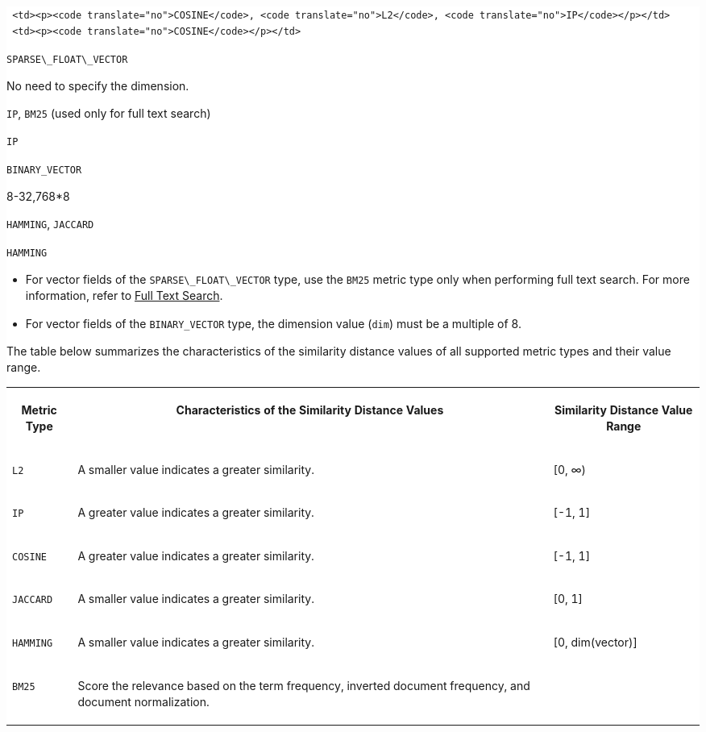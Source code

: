      <td><p><code translate="no">COSINE</code>, <code translate="no">L2</code>, <code translate="no">IP</code></p></td>
     <td><p><code translate="no">COSINE</code></p></td>
   </tr>
   <tr>
     <td><p><code translate="no">SPARSE\_FLOAT\_VECTOR</code></p></td>
     <td><p>No need to specify the dimension.</p></td>
     <td><p><code translate="no">IP</code>, <code translate="no">BM25</code> (used only for full text search)</p></td>
     <td><p><code translate="no">IP</code></p></td>
   </tr>
   <tr>
     <td><p><code translate="no">BINARY_VECTOR</code></p></td>
     <td><p>8-32,768*8</p></td>
     <td><p><code translate="no">HAMMING</code>, <code translate="no">JACCARD</code></p></td>
     <td><p><code translate="no">HAMMING</code></p></td>
   </tr>
</table>
<div class="alert note">
<ul>
<li><p>For vector fields of the <code translate="no">SPARSE\_FLOAT\_VECTOR</code> type, use the <code translate="no">BM25</code> metric type only when performing full text search. For more information, refer to <a href="/docs/full-text-search.md">Full Text Search</a>.</p></li>
<li><p>For vector fields of the <code translate="no">BINARY_VECTOR</code> type, the dimension value (<code translate="no">dim</code>) must be a multiple of 8.</p></li>
</ul>
</div>
<p>The table below summarizes the characteristics of the similarity distance values of all supported metric types and their value range.</p>
<table>
   <tr>
     <th><p>Metric Type</p></th>
     <th><p>Characteristics of the Similarity Distance Values</p></th>
     <th><p>Similarity Distance Value Range</p></th>
   </tr>
   <tr>
     <td><p><code translate="no">L2</code></p></td>
     <td><p>A smaller value indicates a greater similarity.</p></td>
     <td><p>[0, ∞)</p></td>
   </tr>
   <tr>
     <td><p><code translate="no">IP</code></p></td>
     <td><p>A greater value indicates a greater similarity.</p></td>
     <td><p>[-1, 1]</p></td>
   </tr>
   <tr>
     <td><p><code translate="no">COSINE</code></p></td>
     <td><p>A greater value indicates a greater similarity.</p></td>
     <td><p>[-1, 1]</p></td>
   </tr>
   <tr>
     <td><p><code translate="no">JACCARD</code></p></td>
     <td><p>A smaller value indicates a greater similarity.</p></td>
     <td><p>[0, 1]</p></td>
   </tr>
   <tr>
     <td><p><code translate="no">HAMMING</code></p></td>
     <td><p>A smaller value indicates a greater similarity.</p></td>
     <td><p>[0, dim(vector)]</p></td>
   </tr>
   <tr>
     <td><p><code translate="no">BM25</code></p></td>
     <td><p>Score the relevance based on the term frequency, inverted document frequency, and document normalization.</p></td>